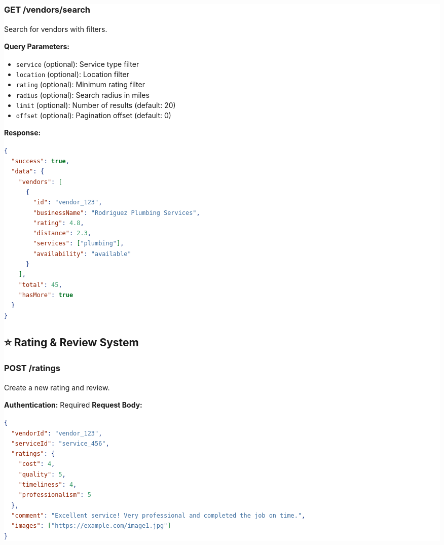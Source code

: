 ### GET /vendors/search
Search for vendors with filters.

**Query Parameters:**
- `service` (optional): Service type filter
- `location` (optional): Location filter
- `rating` (optional): Minimum rating filter
- `radius` (optional): Search radius in miles
- `limit` (optional): Number of results (default: 20)
- `offset` (optional): Pagination offset (default: 0)

**Response:**
```json
{
  "success": true,
  "data": {
    "vendors": [
      {
        "id": "vendor_123",
        "businessName": "Rodriguez Plumbing Services",
        "rating": 4.8,
        "distance": 2.3,
        "services": ["plumbing"],
        "availability": "available"
      }
    ],
    "total": 45,
    "hasMore": true
  }
}
```

## ⭐ Rating & Review System

### POST /ratings
Create a new rating and review.

**Authentication:** Required
**Request Body:**
```json
{
  "vendorId": "vendor_123",
  "serviceId": "service_456",
  "ratings": {
    "cost": 4,
    "quality": 5,
    "timeliness": 4,
    "professionalism": 5
  },
  "comment": "Excellent service! Very professional and completed the job on time.",
  "images": ["https://example.com/image1.jpg"]
}
```
